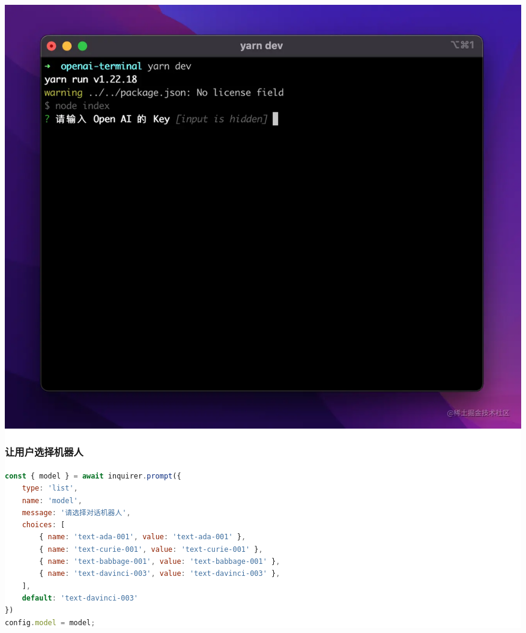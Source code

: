 ![WX20230301-005129@2x.png](../public/images/75dbc384f54341c88cf73f54fce9db98~tplv-k3u1fbpfcp-zoom-in-crop-mark:1512:0:0:0.webp)

### 让用户选择机器人

```js
const { model } = await inquirer.prompt({
    type: 'list',
    name: 'model',
    message: '请选择对话机器人',
    choices: [
        { name: 'text-ada-001', value: 'text-ada-001' },
        { name: 'text-curie-001', value: 'text-curie-001' },
        { name: 'text-babbage-001', value: 'text-babbage-001' },
        { name: 'text-davinci-003', value: 'text-davinci-003' },
    ],
    default: 'text-davinci-003'
})
config.model = model;
```

